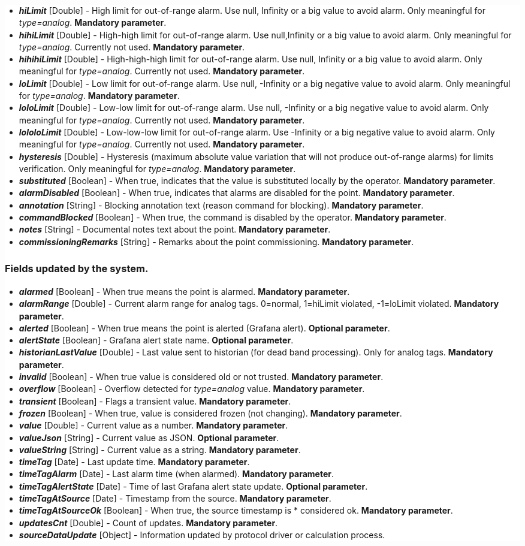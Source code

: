 * _**_hiLimit_**_ [Double] - High limit for out-of-range alarm. Use null, Infinity or a big value to avoid alarm. Only meaningful for _type=analog_. **Mandatory parameter**.
* _**_hihiLimit_**_ [Double] - High-high limit for out-of-range alarm. Use null,Infinity or a big value to avoid alarm. Only meaningful for _type=analog_. Currently not used. **Mandatory parameter**.
* _**_hihihiLimit_**_ [Double] - High-high-high limit for out-of-range alarm. Use null, Infinity or a big value to avoid alarm. Only meaningful for _type=analog_. Currently not used. **Mandatory parameter**.
* _**_loLimit_**_ [Double] - Low limit for out-of-range alarm. Use null, -Infinity or a big negative value to avoid alarm. Only meaningful for _type=analog_. **Mandatory parameter**.
* _**_loloLimit_**_ [Double] - Low-low limit for out-of-range alarm. Use null, -Infinity or a big negative value to avoid alarm. Only meaningful for _type=analog_. Currently not used. **Mandatory parameter**.
* _**_lololoLimit_**_ [Double] - Low-low-low limit for out-of-range alarm. Use -Infinity or a big negative value to avoid alarm. Only meaningful for _type=analog_. Currently not used. **Mandatory parameter**.
* _**_hysteresis_**_ [Double] - Hysteresis (maximum absolute value variation that will not produce out-of-range alarms) for limits verification. Only meaningful for _type=analog_. **Mandatory parameter**.
* _**_substituted_**_ [Boolean] - When true, indicates that the value is substituted locally by the operator. **Mandatory parameter**.
* _**_alarmDisabled_**_ [Boolean] - When true, indicates that alarms are disabled for the point. **Mandatory parameter**.
* _**_annotation_**_ [String] - Blocking annotation text (reason command for blocking). **Mandatory parameter**.
* _**_commandBlocked_**_ [Boolean] - When true, the command is disabled by the operator. **Mandatory parameter**.
* _**_notes_**_ [String] - Documental notes text about the point. **Mandatory parameter**.
* _**_commissioningRemarks_**_ [String] - Remarks about the point commissioning. **Mandatory parameter**.

### Fields updated by the system.

* _**_alarmed_**_ [Boolean] - When true means the point is alarmed. **Mandatory parameter**.
* _**_alarmRange_**_ [Double] - Current alarm range for analog tags. 0=normal, 1=hiLimit violated, -1=loLimit violated. **Mandatory parameter**.
* _**_alerted_**_ [Boolean] - When true means the point is alerted (Grafana alert). **Optional parameter**.
* _**_alertState_**_ [Boolean] - Grafana alert state name. **Optional parameter**.
* _**_historianLastValue_**_ [Double] - Last value sent to historian (for dead band processing). Only for analog tags. **Mandatory parameter**.
* _**_invalid_**_ [Boolean] - When true value is considered old or not trusted. **Mandatory parameter**.
* _**_overflow_**_ [Boolean] - Overflow detected for _type=analog_ value. **Mandatory parameter**.
* _**_transient_**_ [Boolean] - Flags a transient value. **Mandatory parameter**.
* _**_frozen_**_ [Boolean] - When true, value is considered frozen (not changing). **Mandatory parameter**.
* _**_value_**_ [Double] - Current value as a number. **Mandatory parameter**.
* _**_valueJson_**_ [String] - Current value as JSON. **Optional parameter**.
* _**_valueString_**_ [String] - Current value as a string. **Mandatory parameter**.
* _**_timeTag_**_ [Date] - Last update time. **Mandatory parameter**.
* _**_timeTagAlarm_**_ [Date] - Last alarm time (when alarmed). **Mandatory parameter**.
* _**_timeTagAlertState_**_ [Date] - Time of last Grafana alert state update. **Optional parameter**.
* _**_timeTagAtSource_**_ [Date] - Timestamp from the source. **Mandatory parameter**.
* _**_timeTagAtSourceOk_**_ [Boolean] - When true, the source timestamp is * considered ok. **Mandatory parameter**.
* _**_updatesCnt_**_ [Double] - Count of updates. **Mandatory parameter**.
* _**_sourceDataUpdate_**_ [Object] - Information updated by protocol driver or calculation process.

